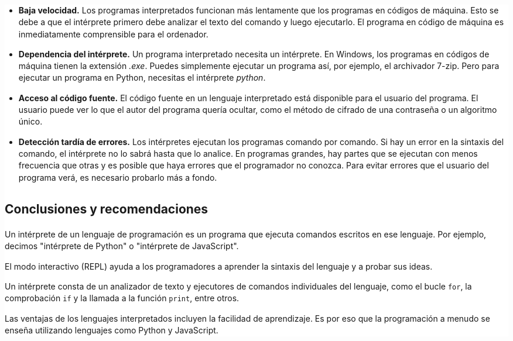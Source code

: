 * **Baja velocidad.** Los programas interpretados funcionan más lentamente que los programas en códigos de máquina. Esto se debe a que el intérprete primero debe analizar el texto del comando y luego ejecutarlo. El programa en código de máquina es inmediatamente comprensible para el ordenador.

* **Dependencia del intérprete.** Un programa interpretado necesita un intérprete. En Windows, los programas en códigos de máquina tienen la extensión *.exe*. Puedes simplemente ejecutar un programa así, por ejemplo, el archivador 7-zip. Pero para ejecutar un programa en Python, necesitas el intérprete *python*.

* **Acceso al código fuente.** El código fuente en un lenguaje interpretado está disponible para el usuario del programa. El usuario puede ver lo que el autor del programa quería ocultar, como el método de cifrado de una contraseña o un algoritmo único.

* **Detección tardía de errores.** Los intérpretes ejecutan los programas comando por comando. Si hay un error en la sintaxis del comando, el intérprete no lo sabrá hasta que lo analice. En programas grandes, hay partes que se ejecutan con menos frecuencia que otras y es posible que haya errores que el programador no conozca. Para evitar errores que el usuario del programa verá, es necesario probarlo más a fondo.

## Conclusiones y recomendaciones

Un intérprete de un lenguaje de programación es un programa que ejecuta comandos escritos en ese lenguaje. Por ejemplo, decimos "intérprete de Python" o "intérprete de JavaScript".

El modo interactivo (REPL) ayuda a los programadores a aprender la sintaxis del lenguaje y a probar sus ideas.

Un intérprete consta de un analizador de texto y ejecutores de comandos individuales del lenguaje, como el bucle `for`, la comprobación `if` y la llamada a la función `print`, entre otros.

Las ventajas de los lenguajes interpretados incluyen la facilidad de aprendizaje. Es por eso que la programación a menudo se enseña utilizando lenguajes como Python y JavaScript.
